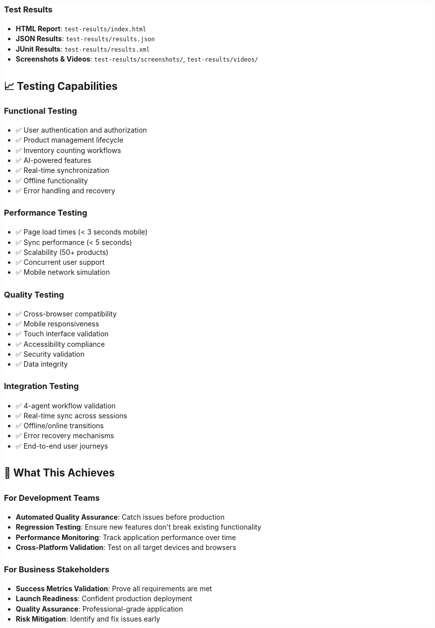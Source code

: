 ### **Test Results**
- **HTML Report**: `test-results/index.html`
- **JSON Results**: `test-results/results.json`
- **JUnit Results**: `test-results/results.xml`
- **Screenshots & Videos**: `test-results/screenshots/`, `test-results/videos/`

## 📈 Testing Capabilities

### **Functional Testing**
- ✅ User authentication and authorization
- ✅ Product management lifecycle
- ✅ Inventory counting workflows
- ✅ AI-powered features
- ✅ Real-time synchronization
- ✅ Offline functionality
- ✅ Error handling and recovery

### **Performance Testing**
- ✅ Page load times (< 3 seconds mobile)
- ✅ Sync performance (< 5 seconds)
- ✅ Scalability (50+ products)
- ✅ Concurrent user support
- ✅ Mobile network simulation

### **Quality Testing**
- ✅ Cross-browser compatibility
- ✅ Mobile responsiveness
- ✅ Touch interface validation
- ✅ Accessibility compliance
- ✅ Security validation
- ✅ Data integrity

### **Integration Testing**
- ✅ 4-agent workflow validation
- ✅ Real-time sync across sessions
- ✅ Offline/online transitions
- ✅ Error recovery mechanisms
- ✅ End-to-end user journeys

## 🎉 What This Achieves

### **For Development Teams**
- **Automated Quality Assurance**: Catch issues before production
- **Regression Testing**: Ensure new features don't break existing functionality
- **Performance Monitoring**: Track application performance over time
- **Cross-Platform Validation**: Test on all target devices and browsers

### **For Business Stakeholders**
- **Success Metrics Validation**: Prove all requirements are met
- **Launch Readiness**: Confident production deployment
- **Quality Assurance**: Professional-grade application
- **Risk Mitigation**: Identify and fix issues early
